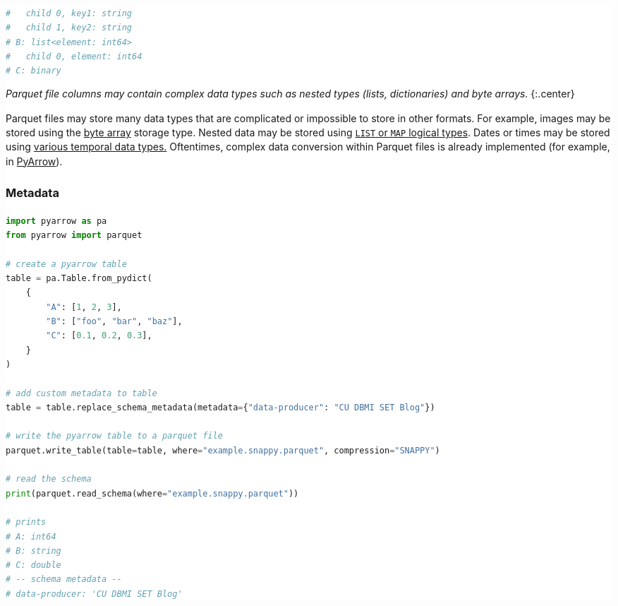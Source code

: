 ```python
#   child 0, key1: string
#   child 1, key2: string
# B: list<element: int64>
#   child 0, element: int64
# C: binary
```

_Parquet file columns may contain complex data types such as nested types (lists, dictionaries) and byte arrays._
{:.center}

Parquet files may store many data types that are complicated or impossible to store in other formats.
For example, images may be stored using the [byte array](https://parquet.apache.org/docs/file-format/types/) storage type.
Nested data may be stored using [`LIST` or `MAP` logical types](https://github.com/apache/parquet-format/blob/master/LogicalTypes.md#nested-types).
Dates or times may be stored using [various temporal data types.](https://github.com/apache/parquet-format/blob/master/LogicalTypes.md#temporal-types)
Oftentimes, complex data conversion within Parquet files is already implemented (for example, in [PyArrow](https://arrow.apache.org/docs/developers/python.html)).

### <i class="fas fa-tags"></i> Metadata

```python
import pyarrow as pa
from pyarrow import parquet

# create a pyarrow table
table = pa.Table.from_pydict(
    {
        "A": [1, 2, 3],
        "B": ["foo", "bar", "baz"],
        "C": [0.1, 0.2, 0.3],
    }
)

# add custom metadata to table
table = table.replace_schema_metadata(metadata={"data-producer": "CU DBMI SET Blog"})

# write the pyarrow table to a parquet file
parquet.write_table(table=table, where="example.snappy.parquet", compression="SNAPPY")

# read the schema
print(parquet.read_schema(where="example.snappy.parquet"))

# prints
# A: int64
# B: string
# C: double
# -- schema metadata --
# data-producer: 'CU DBMI SET Blog'
```
